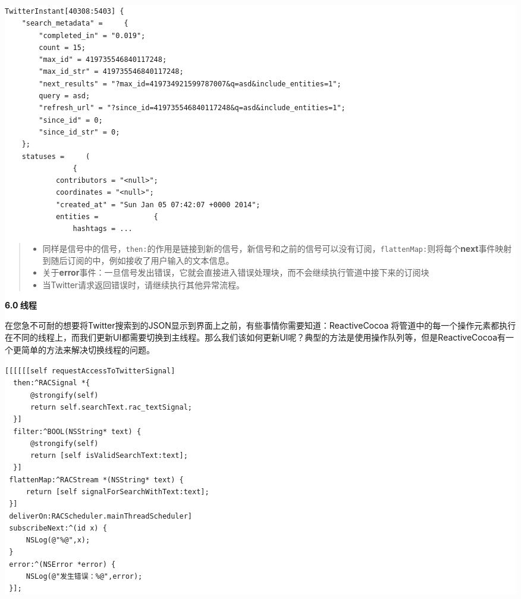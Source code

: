 ```
TwitterInstant[40308:5403] {
    "search_metadata" =     {
        "completed_in" = "0.019";
        count = 15;
        "max_id" = 419735546840117248;
        "max_id_str" = 419735546840117248;
        "next_results" = "?max_id=419734921599787007&q=asd&include_entities=1";
        query = asd;
        "refresh_url" = "?since_id=419735546840117248&q=asd&include_entities=1";
        "since_id" = 0;
        "since_id_str" = 0;
    };
    statuses =     (
                {
            contributors = "<null>";
            coordinates = "<null>";
            "created_at" = "Sun Jan 05 07:42:07 +0000 2014";
            entities =             {
                hashtags = ...
```

>  - 同样是信号中的信号，`then:`的作用是链接到新的信号，新信号和之前的信号可以没有订阅，`flattenMap:`则将每个**next**事件映射到随后订阅的中，例如接收了用户输入的文本信息。
> - 关于**error**事件：一旦信号发出错误，它就会直接进入错误处理块，而不会继续执行管道中接下来的订阅块
> - 当Twitter请求返回错误时，请继续执行其他异常流程。

**6.0 线程**

在您急不可耐的想要将Twitter搜索到的JSON显示到界面上之前，有些事情你需要知道：ReactiveCocoa 将管道中的每一个操作元素都执行在不同的线程上，而我们更新UI都需要切换到主线程。那么我们该如何更新UI呢？典型的方法是使用操作队列等，但是ReactiveCocoa有一个更简单的方法来解决切换线程的问题。

```
[[[[[[self requestAccessToTwitterSignal]
  then:^RACSignal *{
      @strongify(self)
      return self.searchText.rac_textSignal;
  }]
  filter:^BOOL(NSString* text) {
      @strongify(self)
      return [self isValidSearchText:text];
  }]
 flattenMap:^RACStream *(NSString* text) {
     return [self signalForSearchWithText:text];
 }]
 deliverOn:RACScheduler.mainThreadScheduler]
 subscribeNext:^(id x) {
     NSLog(@"%@",x);
 }
 error:^(NSError *error) {
     NSLog(@"发生错误：%@",error);
 }];
```
